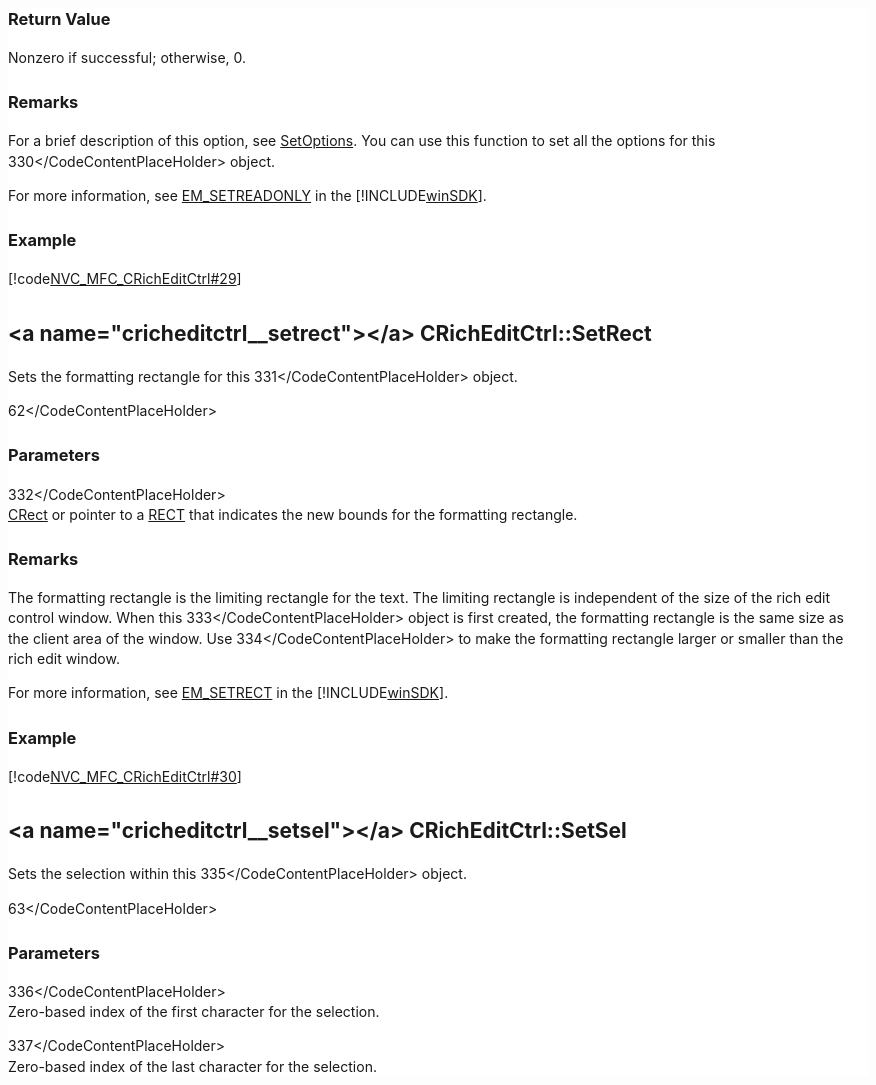 ### Return Value  
 Nonzero if successful; otherwise, 0.  
  
### Remarks  
 For a brief description of this option, see [SetOptions](#cricheditctrl__setoptions). You can use this function to set all the options for this <CodeContentPlaceHolder>330\</CodeContentPlaceHolder> object.  
  
 For more information, see                         [EM_SETREADONLY](http://msdn.microsoft.com/library/windows/desktop/bb761655) in the [!INCLUDE[winSDK](../vs140/includes/winsdk_md.md)].  
  
### Example  
 [!code[NVC_MFC_CRichEditCtrl#29](../vs140/codesnippet/CPP/cricheditctrl-class_29.cpp)]  
  
##  \<a name="cricheditctrl__setrect">\</a>  CRichEditCtrl::SetRect  
 Sets the formatting rectangle for this <CodeContentPlaceHolder>331\</CodeContentPlaceHolder> object.  
  
<CodeContentPlaceHolder>62\</CodeContentPlaceHolder>  
### Parameters  
 <CodeContentPlaceHolder>332\</CodeContentPlaceHolder>  
 [CRect](../vs140/crect-class.md) or pointer to a [RECT](../vs140/rect-structure.md) that indicates the new bounds for the formatting rectangle.  
  
### Remarks  
 The formatting rectangle is the limiting rectangle for the text. The limiting rectangle is independent of the size of the rich edit control window. When this <CodeContentPlaceHolder>333\</CodeContentPlaceHolder> object is first created, the formatting rectangle is the same size as the client area of the window. Use <CodeContentPlaceHolder>334\</CodeContentPlaceHolder> to make the formatting rectangle larger or smaller than the rich edit window.  
  
 For more information, see                         [EM_SETRECT](http://msdn.microsoft.com/library/windows/desktop/bb761657) in the [!INCLUDE[winSDK](../vs140/includes/winsdk_md.md)].  
  
### Example  
 [!code[NVC_MFC_CRichEditCtrl#30](../vs140/codesnippet/CPP/cricheditctrl-class_30.cpp)]  
  
##  \<a name="cricheditctrl__setsel">\</a>  CRichEditCtrl::SetSel  
 Sets the selection within this <CodeContentPlaceHolder>335\</CodeContentPlaceHolder> object.  
  
<CodeContentPlaceHolder>63\</CodeContentPlaceHolder>  
### Parameters  
 <CodeContentPlaceHolder>336\</CodeContentPlaceHolder>  
 Zero-based index of the first character for the selection.  
  
 <CodeContentPlaceHolder>337\</CodeContentPlaceHolder>  
 Zero-based index of the last character for the selection.  
  